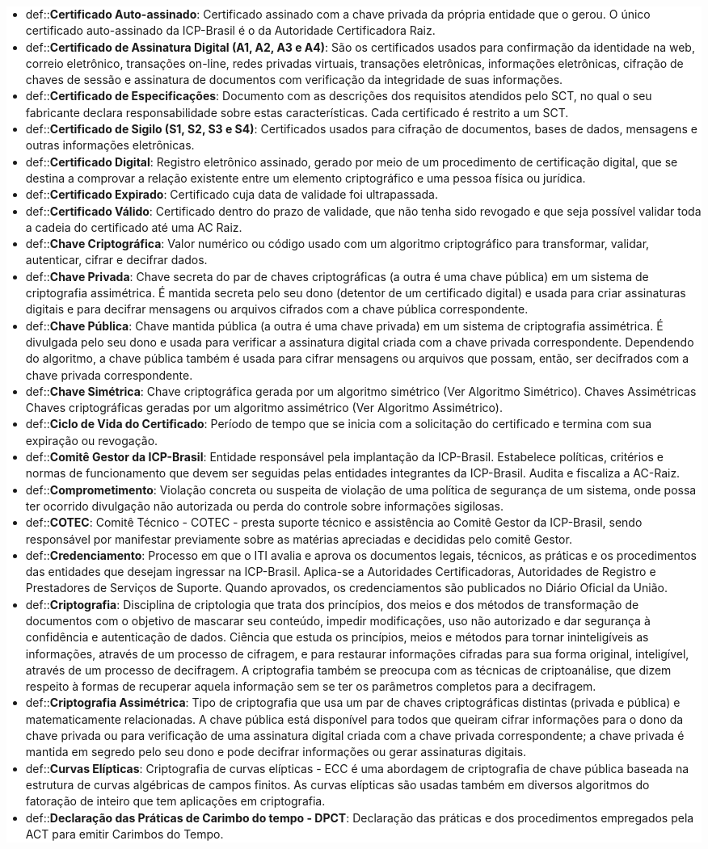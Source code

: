 * def::**Certificado Auto-assinado**: Certificado assinado com a chave privada da própria entidade que o gerou. O único certificado auto-assinado da ICP-Brasil é o da Autoridade Certificadora Raiz.
* def::**Certificado de Assinatura Digital (A1, A2, A3 e A4)**: São os certificados usados para confirmação da identidade na web, correio eletrônico, transações on-line, redes privadas virtuais, transações eletrônicas, informações eletrônicas, cifração de chaves de sessão e assinatura de documentos com verificação da integridade de suas informações.
* def::**Certificado de Especificações**: Documento com as descrições dos requisitos atendidos pelo SCT, no qual o seu fabricante declara responsabilidade sobre estas características. Cada certificado é restrito a um SCT.
* def::**Certificado de Sigilo (S1, S2, S3 e S4)**: Certificados usados para cifração de documentos, bases de dados, mensagens e outras informações eletrônicas.
* def::**Certificado Digital**: Registro eletrônico assinado, gerado por meio de um procedimento de certificação digital, que se destina a comprovar a relação existente entre um elemento criptográfico e uma pessoa física ou jurídica.
* def::**Certificado Expirado**: Certificado cuja data de validade foi ultrapassada.
* def::**Certificado Válido**: Certificado dentro do prazo de validade, que não tenha sido revogado e que seja possível validar toda a cadeia do certificado até uma AC Raiz.
* def::**Chave Criptográfica**: Valor numérico ou código usado com um algoritmo criptográfico para transformar, validar, autenticar, cifrar e decifrar dados.
* def::**Chave Privada**: Chave secreta do par de chaves criptográficas (a outra é uma chave pública) em um sistema de criptografia assimétrica. É mantida secreta pelo seu dono (detentor de um certificado digital) e usada para criar assinaturas digitais e para decifrar mensagens ou arquivos cifrados com a chave pública correspondente.
* def::**Chave Pública**: Chave mantida pública (a outra é uma chave privada) em um sistema de criptografia assimétrica. É divulgada pelo seu dono e usada para verificar a assinatura digital criada com a chave privada correspondente. Dependendo do algoritmo, a chave pública também é usada para cifrar mensagens ou arquivos que possam, então, ser decifrados com a chave privada correspondente.
* def::**Chave Simétrica**: Chave criptográfica gerada por um algoritmo simétrico (Ver Algoritmo Simétrico). Chaves Assimétricas Chaves criptográficas geradas por um algoritmo assimétrico (Ver Algoritmo Assimétrico).
* def::**Ciclo de Vida do Certificado**: Período de tempo que se inicia com a solicitação do certificado e termina com sua expiração ou revogação.
* def::**Comitê Gestor da ICP-Brasil**: Entidade responsável pela implantação da ICP-Brasil. Estabelece políticas, critérios e normas de funcionamento que devem ser seguidas pelas entidades integrantes da ICP-Brasil. Audita e fiscaliza a AC-Raiz.
* def::**Comprometimento**: Violação concreta ou suspeita de violação de uma política de segurança de um sistema, onde possa ter ocorrido divulgação não autorizada ou perda do controle sobre informações sigilosas.
* def::**COTEC**: Comitê Técnico - COTEC - presta suporte técnico e assistência ao Comitê Gestor da ICP-Brasil, sendo responsável por manifestar previamente sobre as matérias apreciadas e decididas pelo comitê Gestor.
* def::**Credenciamento**: Processo em que o ITI avalia e aprova os documentos legais, técnicos, as práticas e os procedimentos das entidades que desejam ingressar na ICP-Brasil. Aplica-se a Autoridades Certificadoras, Autoridades de Registro e Prestadores de Serviços de Suporte. Quando aprovados, os credenciamentos são publicados no Diário Oficial da União.
* def::**Criptografia**: Disciplina de criptologia que trata dos princípios, dos meios e dos métodos de transformação de documentos com o objetivo de mascarar seu conteúdo, impedir modificações, uso não autorizado e dar segurança à confidência e autenticação de dados. Ciência que estuda os princípios, meios e métodos para tornar ininteligíveis as informações, através de um processo de cifragem, e para restaurar informações cifradas para sua forma original, inteligível, através de um processo de decifragem. A criptografia também se preocupa com as técnicas de criptoanálise, que dizem respeito à formas de recuperar aquela informação sem se ter os parâmetros completos para a decifragem.
* def::**Criptografia Assimétrica**: Tipo de criptografia que usa um par de chaves criptográficas distintas (privada e pública) e matematicamente relacionadas. A chave pública está disponível para todos que queiram cifrar informações para o dono da chave privada ou para verificação de uma assinatura digital criada com a chave privada correspondente; a chave privada é mantida em segredo pelo seu dono e pode decifrar informações ou gerar assinaturas digitais. 
* def::**Curvas Elípticas**: Criptografia de curvas elípticas - ECC é uma abordagem de criptografia de chave pública baseada na estrutura de curvas algébricas de campos finitos. As curvas elípticas são usadas também em diversos algoritmos do fatoração de inteiro que tem aplicações em criptografia.  
* def::**Declaração das Práticas de Carimbo do tempo - DPCT**: Declaração das práticas e dos procedimentos empregados pela ACT para emitir Carimbos do Tempo.
